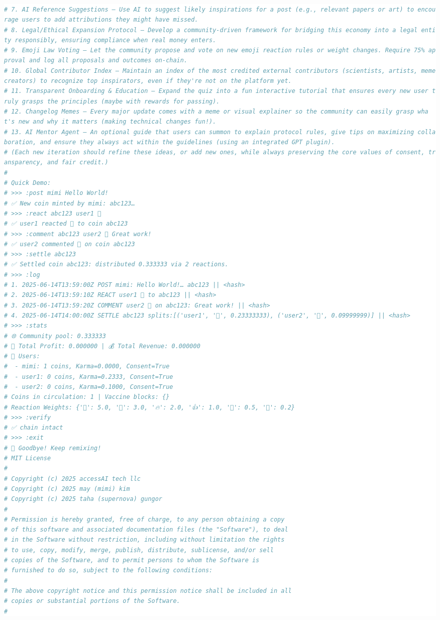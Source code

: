 ```python
# 7. AI Reference Suggestions – Use AI to suggest likely inspirations for a post (e.g., relevant papers or art) to encourage users to add attributions they might have missed.
# 8. Legal/Ethical Expansion Protocol – Develop a community-driven framework for bridging this economy into a legal entity responsibly, ensuring compliance when real money enters.
# 9. Emoji Law Voting – Let the community propose and vote on new emoji reaction rules or weight changes. Require 75% approval and log all proposals and outcomes on-chain.
# 10. Global Contributor Index – Maintain an index of the most credited external contributors (scientists, artists, meme creators) to recognize top inspirators, even if they're not on the platform yet.
# 11. Transparent Onboarding & Education – Expand the quiz into a fun interactive tutorial that ensures every new user truly grasps the principles (maybe with rewards for passing).
# 12. Changelog Memes – Every major update comes with a meme or visual explainer so the community can easily grasp what's new and why it matters (making technical changes fun!).
# 13. AI Mentor Agent – An optional guide that users can summon to explain protocol rules, give tips on maximizing collaboration, and ensure they always act within the guidelines (using an integrated GPT plugin).
# (Each new iteration should refine these ideas, or add new ones, while always preserving the core values of consent, transparency, and fair credit.)
#
# Quick Demo:
# >>> :post mimi Hello World!
# ✅ New coin minted by mimi: abc123…
# >>> :react abc123 user1 🤗
# ✅ user1 reacted 🤗 to coin abc123
# >>> :comment abc123 user2 🤗 Great work!
# ✅ user2 commented 🤗 on coin abc123
# >>> :settle abc123
# ✅ Settled coin abc123: distributed 0.333333 via 2 reactions.
# >>> :log
# 1. 2025-06-14T13:59:00Z POST mimi: Hello World!… abc123 || <hash>
# 2. 2025-06-14T13:59:10Z REACT user1 🤗 to abc123 || <hash>
# 3. 2025-06-14T13:59:20Z COMMENT user2 🤗 on abc123: Great work! || <hash>
# 4. 2025-06-14T14:00:00Z SETTLE abc123 splits:[('user1', '🤗', 0.23333333), ('user2', '🤗', 0.09999999)] || <hash>
# >>> :stats
# 🌐 Community pool: 0.333333
# 🏦 Total Profit: 0.000000 | 💰 Total Revenue: 0.000000
# 👥 Users:
#  - mimi: 1 coins, Karma=0.0000, Consent=True
#  - user1: 0 coins, Karma=0.2333, Consent=True
#  - user2: 0 coins, Karma=0.1000, Consent=True
# Coins in circulation: 1 | Vaccine blocks: {}
# Reaction Weights: {'🤗': 5.0, '🎨': 3.0, '🔥': 2.0, '👍': 1.0, '👀': 0.5, '🥲': 0.2}
# >>> :verify
# ✅ chain intact
# >>> :exit
# 🫶 Goodbye! Keep remixing!
# MIT License
# 
# Copyright (c) 2025 accessAI tech llc
# Copyright (c) 2025 may (mimi) kim
# Copyright (c) 2025 taha (supernova) gungor
# 
# Permission is hereby granted, free of charge, to any person obtaining a copy
# of this software and associated documentation files (the "Software"), to deal
# in the Software without restriction, including without limitation the rights
# to use, copy, modify, merge, publish, distribute, sublicense, and/or sell
# copies of the Software, and to permit persons to whom the Software is
# furnished to do so, subject to the following conditions:
# 
# The above copyright notice and this permission notice shall be included in all
# copies or substantial portions of the Software.
# 
```